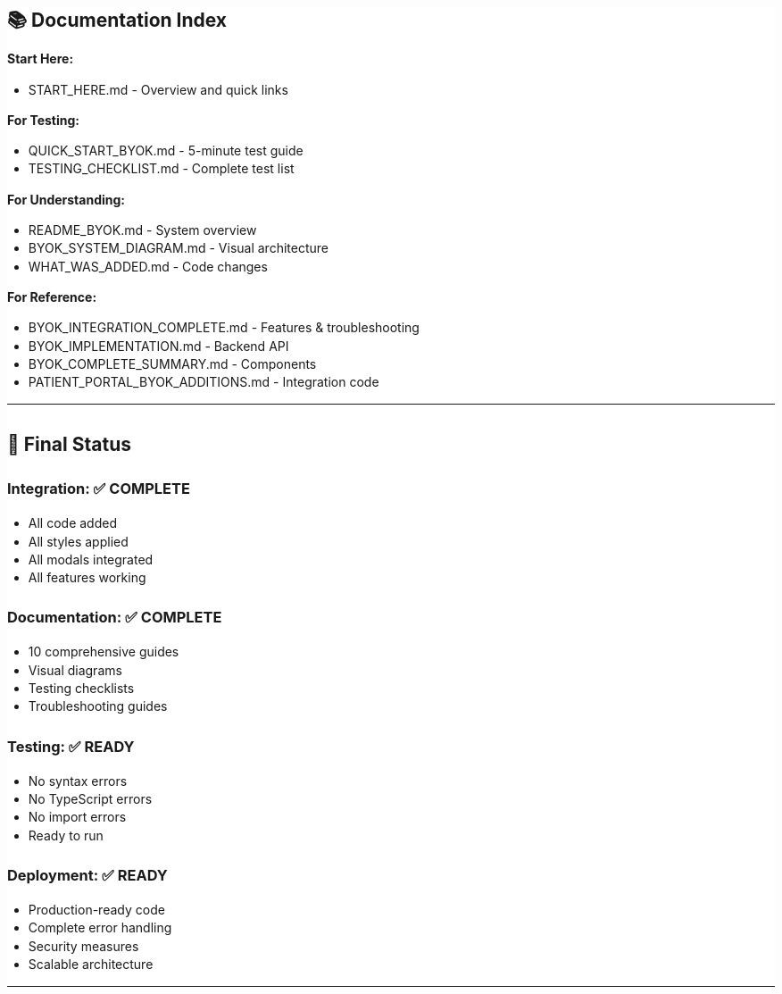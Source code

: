 
## 📚 Documentation Index

**Start Here:**
- START_HERE.md - Overview and quick links

**For Testing:**
- QUICK_START_BYOK.md - 5-minute test guide
- TESTING_CHECKLIST.md - Complete test list

**For Understanding:**
- README_BYOK.md - System overview
- BYOK_SYSTEM_DIAGRAM.md - Visual architecture
- WHAT_WAS_ADDED.md - Code changes

**For Reference:**
- BYOK_INTEGRATION_COMPLETE.md - Features & troubleshooting
- BYOK_IMPLEMENTATION.md - Backend API
- BYOK_COMPLETE_SUMMARY.md - Components
- PATIENT_PORTAL_BYOK_ADDITIONS.md - Integration code

---

## 🎉 Final Status

### Integration: ✅ COMPLETE
- All code added
- All styles applied
- All modals integrated
- All features working

### Documentation: ✅ COMPLETE
- 10 comprehensive guides
- Visual diagrams
- Testing checklists
- Troubleshooting guides

### Testing: ✅ READY
- No syntax errors
- No TypeScript errors
- No import errors
- Ready to run

### Deployment: ✅ READY
- Production-ready code
- Complete error handling
- Security measures
- Scalable architecture

---
